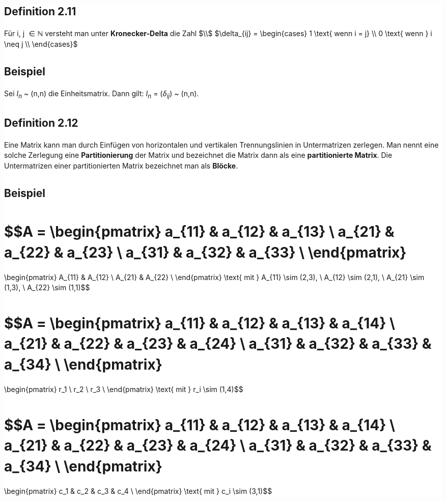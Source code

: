 
## Definition 2.11

Für i, j $\in \mathbb{N}$ versteht man unter $\textbf{Kronecker-Delta}$ die Zahl $\\$
$\delta_{ij} = \begin{cases}
1 \text{ wenn i = j} \\
0 \text{ wenn } i \neq j \\
\end{cases}$


## Beispiel

Sei $I_{n}$ ~ (n,n) die Einheitsmatrix. Dann gilt: $I_{n}$ = ($\delta_{ij}$) ~ (n,n).


## Definition 2.12

Eine Matrix kann man durch Einfügen von horizontalen und vertikalen Trennungslinien in Untermatrizen zerlegen. Man nennt eine solche Zerlegung eine $\textbf{Partitionierung}$ der Matrix und bezeichnet die Matrix dann als eine $\textbf{partitionierte Matrix}$. Die Untermatrizen einer partitionierten Matrix bezeichnet man als $\textbf{Blöcke}$.


## Beispiel

$$A = \begin{pmatrix}
a_{11} & a_{12} & a_{13} \\
a_{21} & a_{22} & a_{23} \\
a_{31} & a_{32} & a_{33} \\
\end{pmatrix}
= 
\begin{pmatrix}
A_{11} & A_{12} \\
A_{21} & A_{22} \\
\end{pmatrix}
\text{ mit } A_{11} \sim (2,3), \  A_{12} \sim (2,1), \  A_{21} \sim (1,3), \  A_{22} \sim (1,1)$$

$$A = \begin{pmatrix}
a_{11} & a_{12} & a_{13} & a_{14} \\
a_{21} & a_{22} & a_{23} & a_{24} \\
a_{31} & a_{32} & a_{33} & a_{34} \\
\end{pmatrix}
= 
\begin{pmatrix}
r_1 \\
r_2 \\
r_3 \\
\end{pmatrix}
\text{ mit } r_i \sim (1,4)$$

$$A = \begin{pmatrix}
a_{11} & a_{12} & a_{13} & a_{14} \\
a_{21} & a_{22} & a_{23} & a_{24} \\
a_{31} & a_{32} & a_{33} & a_{34} \\
\end{pmatrix}
=
\begin{pmatrix}
c_1 & c_2 & c_3 & c_4 \\
\end{pmatrix}
\text{ mit } c_i \sim (3,1)$$
